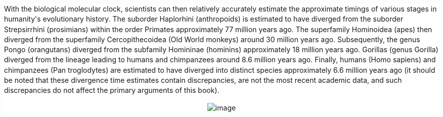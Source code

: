 With the biological molecular clock, scientists can then relatively accurately estimate the approximate timings of various stages in humanity's evolutionary history. The suborder Haplorhini (anthropoids) is estimated to have diverged from the suborder Strepsirrhini (prosimians) within the order Primates approximately 77 million years ago. The superfamily Hominoidea (apes) then diverged from the superfamily Cercopithecoidea (Old World monkeys) around 30 million years ago. Subsequently, the genus Pongo (orangutans) diverged from the subfamily Homininae (hominins) approximately 18 million years ago. Gorillas (genus Gorilla) diverged from the lineage leading to humans and chimpanzees around 8.6 million years ago. Finally, humans (Homo sapiens) and chimpanzees (Pan troglodytes) are estimated to have diverged into distinct species approximately 6.6 million years ago (it should be noted that these divergence time estimates contain discrepancies, are not the most recent academic data, and such discrepancies do not affect the primary arguments of this book).  

<p align="center"><img width="550" alt="image" src="https://github.com/user-attachments/assets/f3cc9937-1a55-4d2c-9a5f-2b3fd700e825" />  
</p>